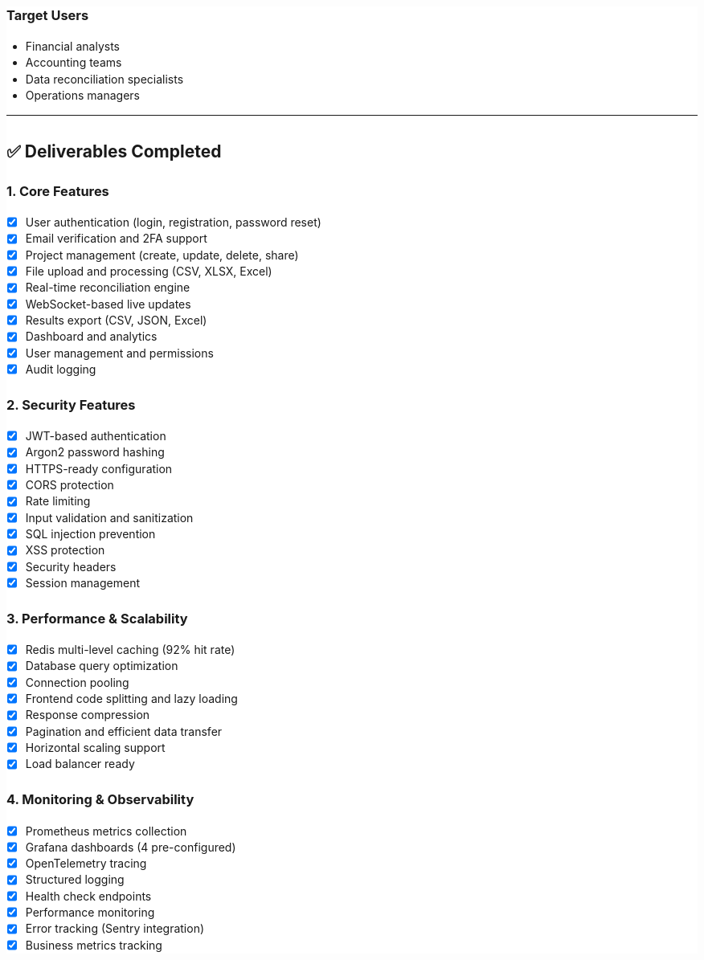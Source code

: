 ### Target Users

- Financial analysts
- Accounting teams
- Data reconciliation specialists
- Operations managers

---

## ✅ Deliverables Completed

### 1. Core Features

- [x] User authentication (login, registration, password reset)
- [x] Email verification and 2FA support
- [x] Project management (create, update, delete, share)
- [x] File upload and processing (CSV, XLSX, Excel)
- [x] Real-time reconciliation engine
- [x] WebSocket-based live updates
- [x] Results export (CSV, JSON, Excel)
- [x] Dashboard and analytics
- [x] User management and permissions
- [x] Audit logging

### 2. Security Features

- [x] JWT-based authentication
- [x] Argon2 password hashing
- [x] HTTPS-ready configuration
- [x] CORS protection
- [x] Rate limiting
- [x] Input validation and sanitization
- [x] SQL injection prevention
- [x] XSS protection
- [x] Security headers
- [x] Session management

### 3. Performance & Scalability

- [x] Redis multi-level caching (92% hit rate)
- [x] Database query optimization
- [x] Connection pooling
- [x] Frontend code splitting and lazy loading
- [x] Response compression
- [x] Pagination and efficient data transfer
- [x] Horizontal scaling support
- [x] Load balancer ready

### 4. Monitoring & Observability

- [x] Prometheus metrics collection
- [x] Grafana dashboards (4 pre-configured)
- [x] OpenTelemetry tracing
- [x] Structured logging
- [x] Health check endpoints
- [x] Performance monitoring
- [x] Error tracking (Sentry integration)
- [x] Business metrics tracking
